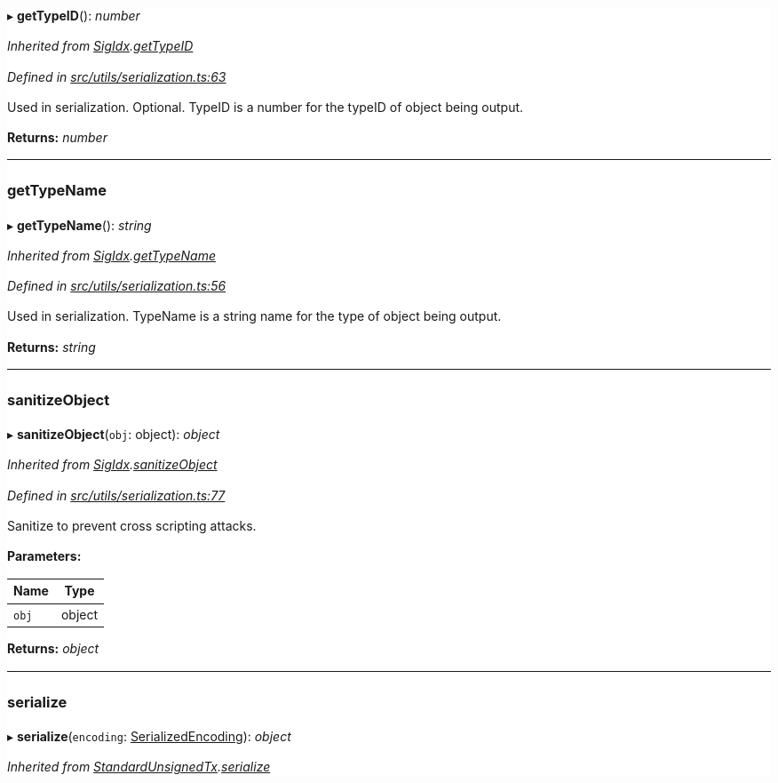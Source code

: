 ▸ **getTypeID**(): *number*

*Inherited from [SigIdx](common_signature.sigidx.md).[getTypeID](common_signature.sigidx.md#gettypeid)*

*Defined in [src/utils/serialization.ts:63](https://github.com/chain4travel/caminojs/blob/ac57b5af/src/utils/serialization.ts#L63)*

Used in serialization. Optional. TypeID is a number for the typeID of object being output.

**Returns:** *number*

___

###  getTypeName

▸ **getTypeName**(): *string*

*Inherited from [SigIdx](common_signature.sigidx.md).[getTypeName](common_signature.sigidx.md#gettypename)*

*Defined in [src/utils/serialization.ts:56](https://github.com/chain4travel/caminojs/blob/ac57b5af/src/utils/serialization.ts#L56)*

Used in serialization. TypeName is a string name for the type of object being output.

**Returns:** *string*

___

###  sanitizeObject

▸ **sanitizeObject**(`obj`: object): *object*

*Inherited from [SigIdx](common_signature.sigidx.md).[sanitizeObject](common_signature.sigidx.md#sanitizeobject)*

*Defined in [src/utils/serialization.ts:77](https://github.com/chain4travel/caminojs/blob/ac57b5af/src/utils/serialization.ts#L77)*

Sanitize to prevent cross scripting attacks.

**Parameters:**

Name | Type |
------ | ------ |
`obj` | object |

**Returns:** *object*

___

###  serialize

▸ **serialize**(`encoding`: [SerializedEncoding](../modules/utils_serialization.md#serializedencoding)): *object*

*Inherited from [StandardUnsignedTx](common_transactions.standardunsignedtx.md).[serialize](common_transactions.standardunsignedtx.md#serialize)*
